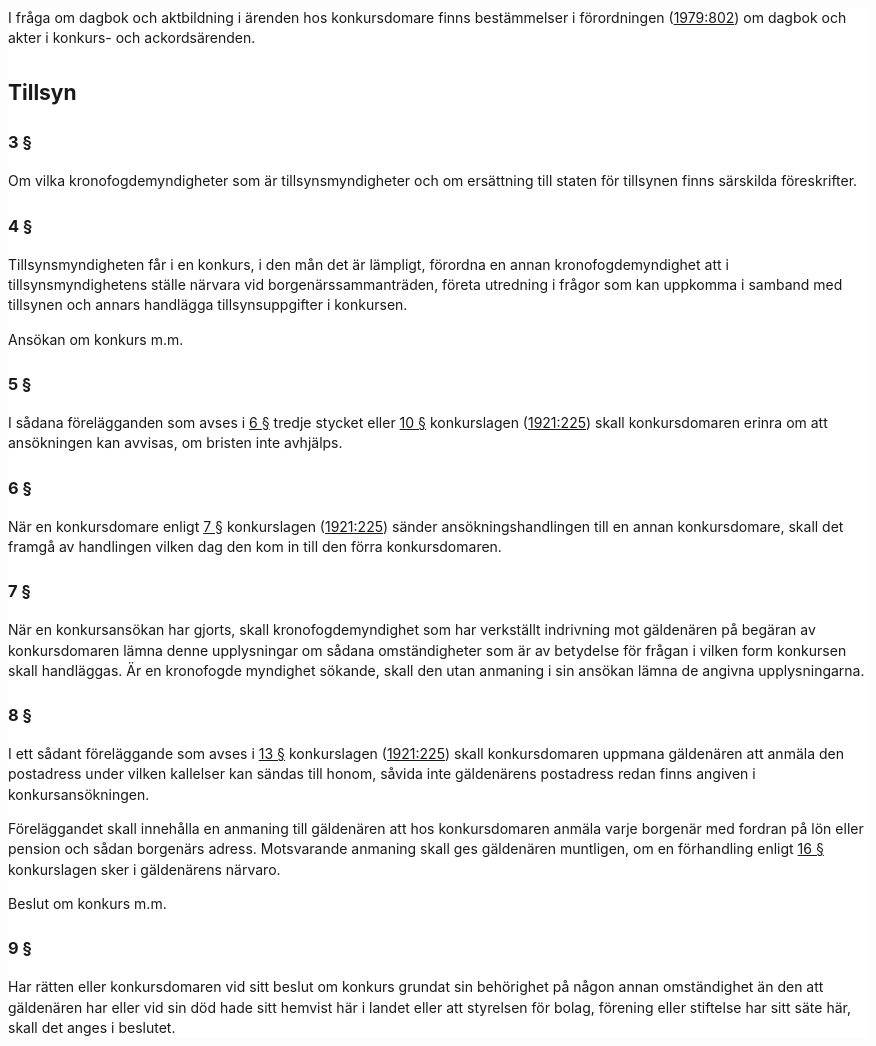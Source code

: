 I fråga om dagbok och aktbildning i ärenden hos konkursdomare finns bestämmelser i förordningen ([1979:802](https://selex.se/eli/sfs/1979/802)) om dagbok och akter i konkurs- och ackordsärenden.

## Tillsyn

### 3 §

Om vilka kronofogdemyndigheter som är tillsynsmyndigheter och om ersättning till staten för tillsynen finns särskilda föreskrifter.

### 4 §

Tillsynsmyndigheten får i en konkurs, i den mån det är lämpligt, förordna en annan kronofogdemyndighet att i tillsynsmyndighetens ställe närvara vid borgenärssammanträden, företa utredning i frågor som kan uppkomma i samband med tillsynen och annars handlägga tillsynsuppgifter i konkursen.

Ansökan om konkurs m.m.

### 5 §

I sådana förelägganden som avses i [6 §](#6) tredje stycket eller [10 §](#10) konkurslagen ([1921:225](https://selex.se/eli/sfs/1921/225)) skall konkursdomaren erinra om att ansökningen kan avvisas, om bristen inte avhjälps.

### 6 §

När en konkursdomare enligt [7 §](#7) konkurslagen ([1921:225](https://selex.se/eli/sfs/1921/225)) sänder ansökningshandlingen till en annan konkursdomare, skall det framgå av handlingen vilken dag den kom in till den förra konkursdomaren.

### 7 §

När en konkursansökan har gjorts, skall kronofogdemyndighet som har verkställt indrivning mot gäldenären på begäran av konkursdomaren lämna denne upplysningar om sådana omständigheter som är av betydelse för frågan i vilken form konkursen skall handläggas. Är en kronofogde myndighet sökande, skall den utan anmaning i sin ansökan lämna de angivna upplysningarna.

### 8 §

I ett sådant föreläggande som avses i [13 §](#13) konkurslagen ([1921:225](https://selex.se/eli/sfs/1921/225)) skall konkursdomaren uppmana gäldenären att anmäla den postadress under vilken kallelser kan sändas till honom, såvida inte gäldenärens postadress redan finns angiven i konkursansökningen.

Föreläggandet skall innehålla en anmaning till gäldenären att hos konkursdomaren anmäla varje borgenär med fordran på lön eller pension och sådan borgenärs adress. Motsvarande anmaning skall ges gäldenären muntligen, om en förhandling enligt [16 §](#16) konkurslagen sker i gäldenärens närvaro.

Beslut om konkurs m.m.

### 9 §

Har rätten eller konkursdomaren vid sitt beslut om konkurs grundat sin behörighet på någon annan omständighet än den att gäldenären har eller vid sin död hade sitt hemvist här i landet eller att styrelsen för bolag, förening eller stiftelse har sitt säte här, skall det anges i beslutet.
